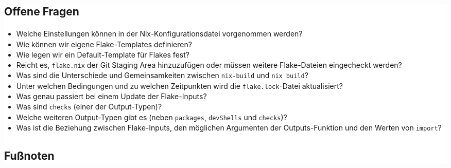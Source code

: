 ## Offene Fragen
- Welche Einstellungen können in der Nix-Konfigurationsdatei vorgenommen werden?
- Wie können wir eigene Flake-Templates definieren?
- Wie legen wir ein Default-Template für Flakes fest?
- Reicht es, `flake.nix` der Git Staging Area hinzuzufügen oder müssen weitere Flake-Dateien eingecheckt werden?
- Was sind die Unterschiede und Gemeinsamkeiten zwischen `nix-build` und `nix build`?
- Unter welchen Bedingungen und zu welchen Zeitpunkten wird die `flake.lock`-Datei aktualisiert?
- Was genau passiert bei einem Update der Flake-Inputs?
- Was sind `checks` (einer der Output-Typen)?
- Welche weiteren Output-Typen gibt es (neben `packages`, `devShells` und `checks`)?
- Was ist die Beziehung zwischen Flake-Inputs, den möglichen Argumenten der Outputs-Funktion und den Werten von `import`?

## Fußnoten
[^flakes]: Das stimmt vielleicht nicht ganz. Zuvor haben wir Dateien geschrieben, die eine Funktion definierten. Nun schreiben wir Dateien, die eine Attributmenge definieren. Dazu unten mehr.
[^flake-attribute]: Ich denke prinzipiell kann jedes der drei Attribute ausgelassen werden.
[^plural]: Das stimmt nicht. Flakes sind hierarchisch und auf der obersten Ebene nach Output-Typ gegliedert. Wir werden gleich sehen, dass Pakete (Plural) erst auf der dritten Ebene auftauchen.
